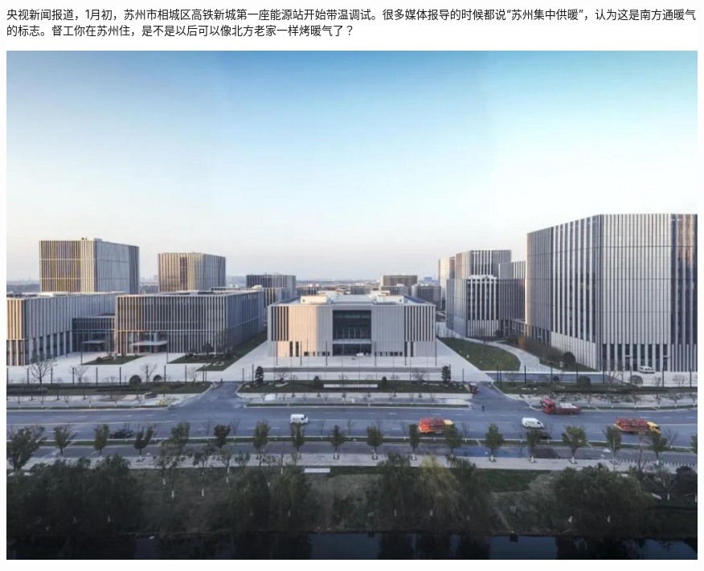 央视新闻报道，1月初，苏州市相城区高铁新城第一座能源站开始带温调试。很多媒体报导的时候都说“苏州集中供暖”，认为这是南方通暖气的标志。督工你在苏州住，是不是以后可以像北方老家一样烤暖气了？

![](images/btnews/0201_0300/0228/media/image22.jpeg)
